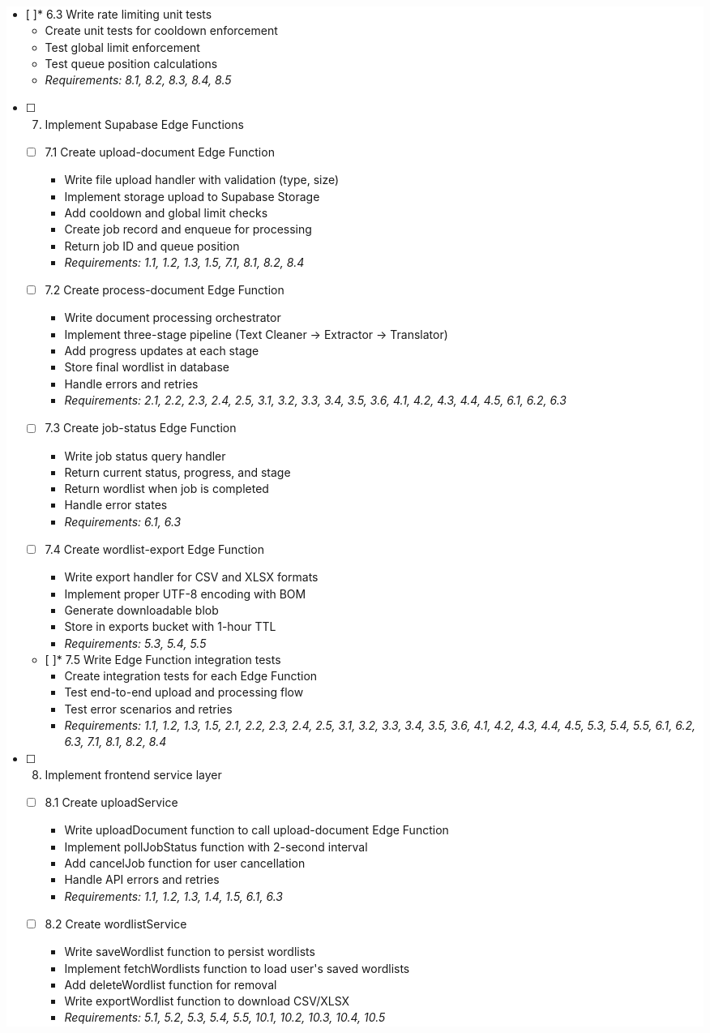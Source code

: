   - [ ]* 6.3 Write rate limiting unit tests
    - Create unit tests for cooldown enforcement
    - Test global limit enforcement
    - Test queue position calculations
    - _Requirements: 8.1, 8.2, 8.3, 8.4, 8.5_

- [ ] 7. Implement Supabase Edge Functions
  - [ ] 7.1 Create upload-document Edge Function
    - Write file upload handler with validation (type, size)
    - Implement storage upload to Supabase Storage
    - Add cooldown and global limit checks
    - Create job record and enqueue for processing
    - Return job ID and queue position
    - _Requirements: 1.1, 1.2, 1.3, 1.5, 7.1, 8.1, 8.2, 8.4_
  
  - [ ] 7.2 Create process-document Edge Function
    - Write document processing orchestrator
    - Implement three-stage pipeline (Text Cleaner → Extractor → Translator)
    - Add progress updates at each stage
    - Store final wordlist in database
    - Handle errors and retries
    - _Requirements: 2.1, 2.2, 2.3, 2.4, 2.5, 3.1, 3.2, 3.3, 3.4, 3.5, 3.6, 4.1, 4.2, 4.3, 4.4, 4.5, 6.1, 6.2, 6.3_
  
  - [ ] 7.3 Create job-status Edge Function
    - Write job status query handler
    - Return current status, progress, and stage
    - Return wordlist when job is completed
    - Handle error states
    - _Requirements: 6.1, 6.3_
  
  - [ ] 7.4 Create wordlist-export Edge Function
    - Write export handler for CSV and XLSX formats
    - Implement proper UTF-8 encoding with BOM
    - Generate downloadable blob
    - Store in exports bucket with 1-hour TTL
    - _Requirements: 5.3, 5.4, 5.5_
  
  - [ ]* 7.5 Write Edge Function integration tests
    - Create integration tests for each Edge Function
    - Test end-to-end upload and processing flow
    - Test error scenarios and retries
    - _Requirements: 1.1, 1.2, 1.3, 1.5, 2.1, 2.2, 2.3, 2.4, 2.5, 3.1, 3.2, 3.3, 3.4, 3.5, 3.6, 4.1, 4.2, 4.3, 4.4, 4.5, 5.3, 5.4, 5.5, 6.1, 6.2, 6.3, 7.1, 8.1, 8.2, 8.4_

- [ ] 8. Implement frontend service layer
  - [ ] 8.1 Create uploadService
    - Write uploadDocument function to call upload-document Edge Function
    - Implement pollJobStatus function with 2-second interval
    - Add cancelJob function for user cancellation
    - Handle API errors and retries
    - _Requirements: 1.1, 1.2, 1.3, 1.4, 1.5, 6.1, 6.3_
  
  - [ ] 8.2 Create wordlistService
    - Write saveWordlist function to persist wordlists
    - Implement fetchWordlists function to load user's saved wordlists
    - Add deleteWordlist function for removal
    - Write exportWordlist function to download CSV/XLSX
    - _Requirements: 5.1, 5.2, 5.3, 5.4, 5.5, 10.1, 10.2, 10.3, 10.4, 10.5_
  